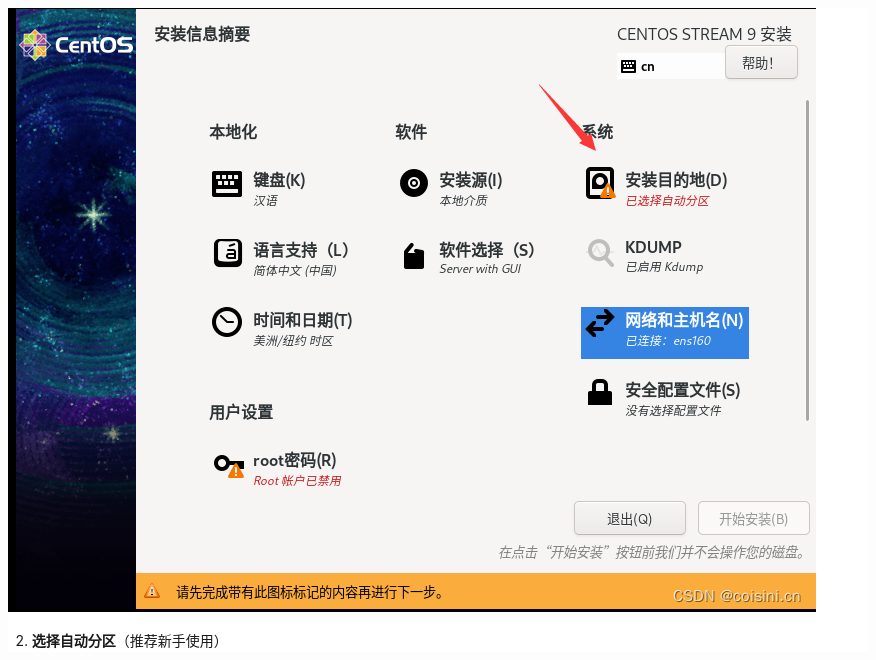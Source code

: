 ![安装位置](./../../images/centos-installation/7b5ef5df10464f1c2caeca66cd8f98a2.png)

2. **选择自动分区**（推荐新手使用）
